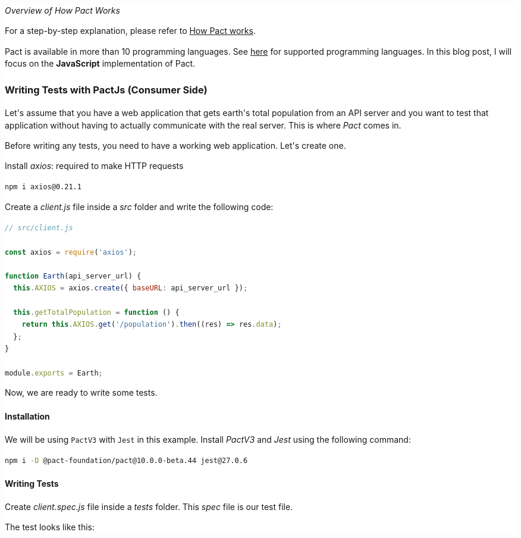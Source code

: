 _Overview of How Pact Works_

For a step-by-step explanation, please refer to [How Pact works](https://pactflow.io/how-pact-works/?utm_source=ossdocs&utm_campaign=getting_started#slide-1).

Pact is available in more than 10 programming languages. See [here](https://docs.pact.io/implementation_guides) for supported programming languages. In this blog post, I will focus on the **JavaScript** implementation of Pact.

### Writing Tests with PactJs (Consumer Side)

Let's assume that you have a web application that gets earth's total population from an API server and you want to test that application without having to actually communicate with the real server. This is where _Pact_ comes in.

Before writing any tests, you need to have a working web application. Let's create one.

Install _axios_: required to make HTTP requests

```bash
npm i axios@0.21.1
```

Create a _client.js_ file inside a _src_ folder and write the following code:

```js
// src/client.js

const axios = require('axios');

function Earth(api_server_url) {
  this.AXIOS = axios.create({ baseURL: api_server_url });

  this.getTotalPopulation = function () {
    return this.AXIOS.get('/population').then((res) => res.data);
  };
}

module.exports = Earth;
```

Now, we are ready to write some tests.

#### Installation

We will be using `PactV3` with `Jest` in this example.
Install _PactV3_ and _Jest_ using the following command:

```bash
npm i -D @pact-foundation/pact@10.0.0-beta.44 jest@27.0.6
```

#### Writing Tests

Create _client.spec.js_ file inside a _tests_ folder. This _spec_ file is our test file.

The test looks like this:
